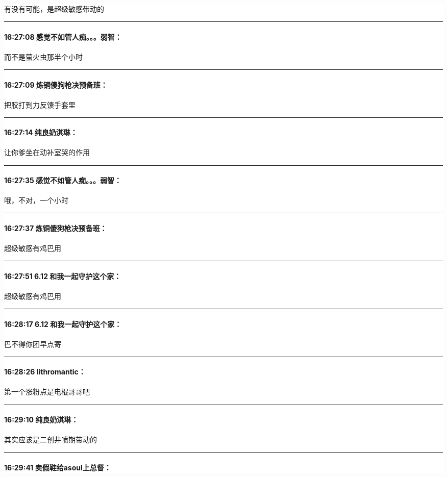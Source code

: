 有没有可能，是超级敏感带动的

*****

#### 16:27:08  感觉不如管人痴。。。弱智：

而不是萤火虫那半个小时

*****

#### 16:27:09  炼铜傻狗枪决预备班：

把胶打到力反馈手套里

*****

#### 16:27:14  纯良奶淇琳：

让你爹坐在动补室哭的作用

*****

#### 16:27:35  感觉不如管人痴。。。弱智：

哦，不对，一个小时

*****

#### 16:27:37  炼铜傻狗枪决预备班：

超级敏感有鸡巴用

*****

#### 16:27:51  6.12 和我一起守护这个家：

超级敏感有鸡巴用

*****

#### 16:28:17  6.12 和我一起守护这个家：

巴不得你团早点寄

*****

#### 16:28:26  lithromantic：

第一个涨粉点是电棍哥哥吧

*****

#### 16:29:10  纯良奶淇琳：

其实应该是二创井喷期带动的

*****

#### 16:29:41  卖假鞋给asoul上总督：
